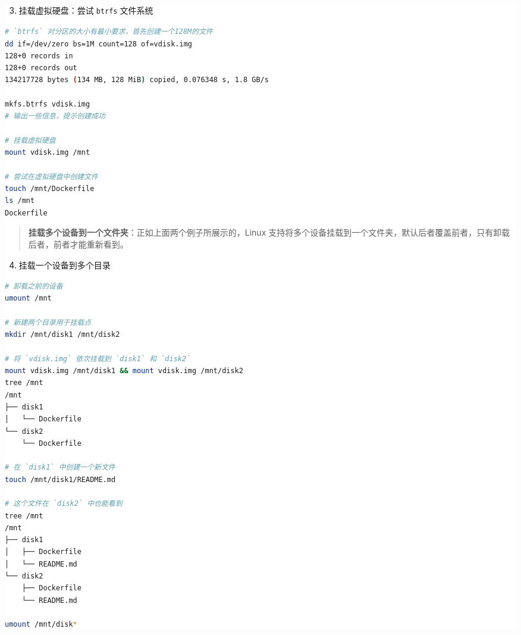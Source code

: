 3. 挂载虚拟硬盘：尝试 `btrfs` 文件系统

```bash
# `btrfs` 对分区的大小有最小要求，首先创建一个128M的文件
dd if=/dev/zero bs=1M count=128 of=vdisk.img
128+0 records in
128+0 records out
134217728 bytes (134 MB, 128 MiB) copied, 0.076348 s, 1.8 GB/s

mkfs.btrfs vdisk.img
# 输出一些信息，提示创建成功

# 挂载虚拟硬盘
mount vdisk.img /mnt

# 尝试在虚拟硬盘中创建文件
touch /mnt/Dockerfile
ls /mnt
Dockerfile
```

> **挂载多个设备到一个文件夹**：正如上面两个例子所展示的，Linux 支持将多个设备挂载到一个文件夹，默认后者覆盖前者，只有卸载后者，前者才能重新看到。

4. 挂载一个设备到多个目录

```bash
# 卸载之前的设备
umount /mnt

# 新建两个目录用于挂载点
mkdir /mnt/disk1 /mnt/disk2

# 将 `vdisk.img` 依次挂载到 `disk1` 和 `disk2`
mount vdisk.img /mnt/disk1 && mount vdisk.img /mnt/disk2
tree /mnt
/mnt
├── disk1
│   └── Dockerfile
└── disk2
    └── Dockerfile

# 在 `disk1` 中创建一个新文件
touch /mnt/disk1/README.md

# 这个文件在 `disk2` 中也能看到
tree /mnt
/mnt
├── disk1
│   ├── Dockerfile
│   └── README.md
└── disk2
    ├── Dockerfile
    └── README.md

umount /mnt/disk*
```
